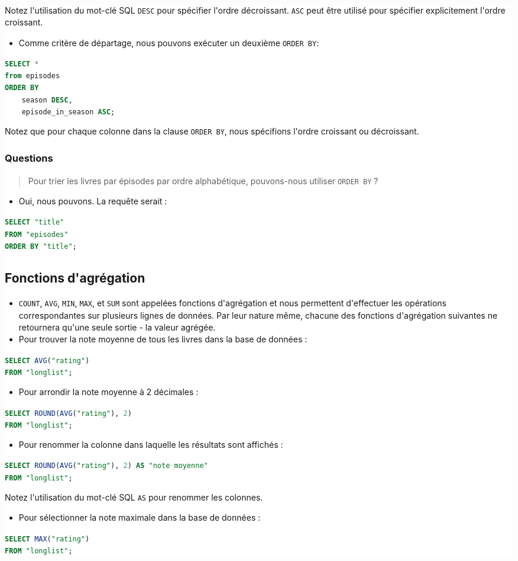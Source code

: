 Notez l'utilisation du mot-clé SQL `DESC` pour spécifier l'ordre décroissant. `ASC` peut être utilisé pour spécifier explicitement l'ordre croissant.
- Comme critère de départage, nous pouvons exécuter un deuxième `ORDER BY`:

```sql
SELECT * 
from episodes 
ORDER BY 
	season DESC, 
	episode_in_season ASC;
```

Notez que pour chaque colonne dans la clause `ORDER BY`, nous spécifions l'ordre croissant ou décroissant.

### Questions

> Pour trier les livres par épisodes par ordre alphabétique, pouvons-nous utiliser `ORDER BY` ?

- Oui, nous pouvons. La requête serait :

```sql
SELECT "title"
FROM "episodes"
ORDER BY "title";
```

## Fonctions d'agrégation

- `COUNT`, `AVG`, `MIN`, `MAX`, et `SUM` sont appelées fonctions d'agrégation et nous permettent d'effectuer les opérations correspondantes sur plusieurs lignes de données. Par leur nature même, chacune des fonctions d'agrégation suivantes ne retournera qu'une seule sortie - la valeur agrégée.
- Pour trouver la note moyenne de tous les livres dans la base de données :

```sql
SELECT AVG("rating")
FROM "longlist";
```

- Pour arrondir la note moyenne à 2 décimales :

```sql
SELECT ROUND(AVG("rating"), 2)
FROM "longlist";
```

- Pour renommer la colonne dans laquelle les résultats sont affichés :

```sql
SELECT ROUND(AVG("rating"), 2) AS "note moyenne"
FROM "longlist";
```

Notez l'utilisation du mot-clé SQL `AS` pour renommer les colonnes.
- Pour sélectionner la note maximale dans la base de données :

```sql
SELECT MAX("rating")
FROM "longlist";
```
